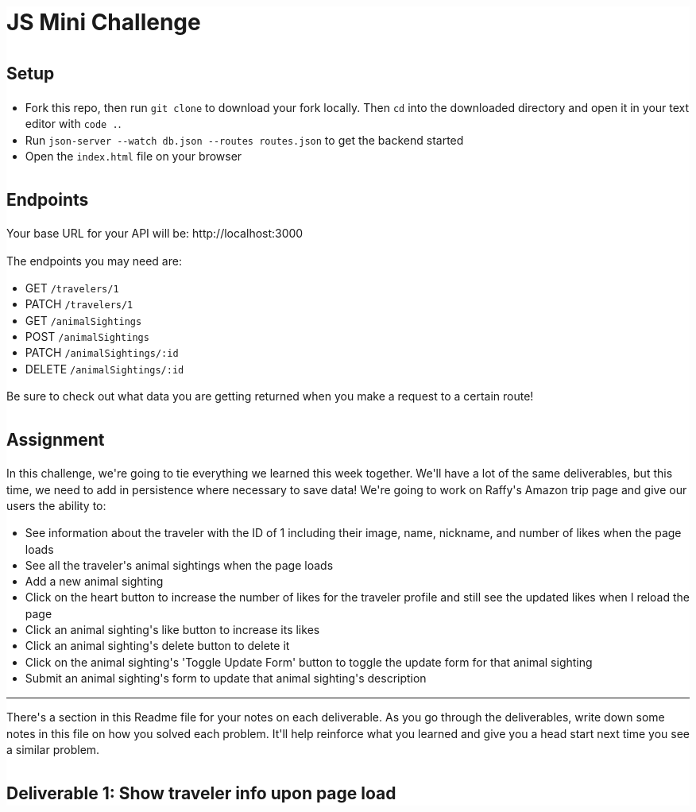 # JS Mini Challenge


## Setup

- Fork this repo, then run `git clone` to download your fork locally. Then `cd` into the downloaded directory and open it in your text editor with `code .`.
- Run `json-server --watch db.json --routes routes.json` to get the backend started
- Open the `index.html` file on your browser

## Endpoints

Your base URL for your API will be: http://localhost:3000

The endpoints you may need are:

- GET `/travelers/1`
- PATCH `/travelers/1`
- GET `/animalSightings`
- POST `/animalSightings`
- PATCH `/animalSightings/:id`
- DELETE `/animalSightings/:id`

Be sure to check out what data you are getting returned when you make a request to a certain route!


## Assignment

In this challenge, we're going to tie everything we learned this week together. We'll have a lot of the same deliverables, but this time, we need to add in persistence where necessary to save data! We're going to work on Raffy's Amazon trip page and give our users the ability to:

- See information about the traveler with the ID of 1 including their image, name, nickname, and number of likes when the page loads
- See all the traveler's animal sightings when the page loads
- Add a new animal sighting
- Click on the heart button to increase the number of likes for the traveler profile and still see the updated likes when I reload the page
- Click an animal sighting's like button to increase its likes
- Click an animal sighting's delete button to delete it
- Click on the animal sighting's 'Toggle Update Form' button to toggle the update form for that animal sighting
- Submit an animal sighting's form to update that animal sighting's description

__________

There's a section in this Readme file for your notes on each deliverable. As you go through the deliverables, write down some notes in this file on how you solved each problem. It'll help reinforce what you learned and give you a head start next time you see a similar problem.

## Deliverable 1: Show traveler info upon page load
